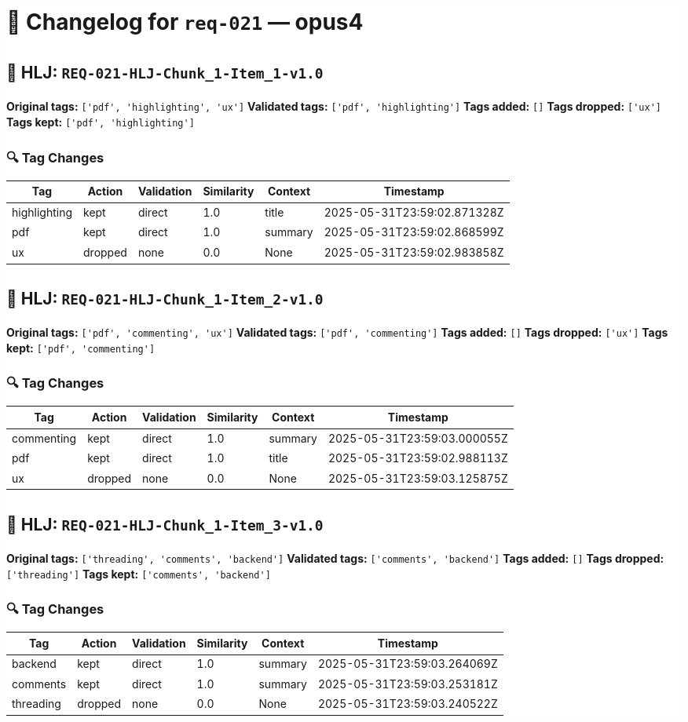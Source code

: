 # 📝 Changelog for `req-021` — **opus4**

## 🔹 HLJ: `REQ-021-HLJ-Chunk_1-Item_1-v1.0`

**Original tags:** `['pdf', 'highlighting', 'ux']`
**Validated tags:** `['pdf', 'highlighting']`
**Tags added:** `[]`
**Tags dropped:** `['ux']`
**Tags kept:** `['pdf', 'highlighting']`

### 🔍 Tag Changes
| Tag | Action   | Validation | Similarity | Context | Timestamp |
|-----|----------|------------|------------|---------|-----------|
| highlighting | kept | direct | 1.0 | title | 2025-05-31T23:59:02.871328Z |
| pdf | kept | direct | 1.0 | summary | 2025-05-31T23:59:02.868599Z |
| ux | dropped | none | 0.0 | None | 2025-05-31T23:59:02.983858Z |

## 🔹 HLJ: `REQ-021-HLJ-Chunk_1-Item_2-v1.0`

**Original tags:** `['pdf', 'commenting', 'ux']`
**Validated tags:** `['pdf', 'commenting']`
**Tags added:** `[]`
**Tags dropped:** `['ux']`
**Tags kept:** `['pdf', 'commenting']`

### 🔍 Tag Changes
| Tag | Action   | Validation | Similarity | Context | Timestamp |
|-----|----------|------------|------------|---------|-----------|
| commenting | kept | direct | 1.0 | summary | 2025-05-31T23:59:03.000055Z |
| pdf | kept | direct | 1.0 | title | 2025-05-31T23:59:02.988113Z |
| ux | dropped | none | 0.0 | None | 2025-05-31T23:59:03.125875Z |

## 🔹 HLJ: `REQ-021-HLJ-Chunk_1-Item_3-v1.0`

**Original tags:** `['threading', 'comments', 'backend']`
**Validated tags:** `['comments', 'backend']`
**Tags added:** `[]`
**Tags dropped:** `['threading']`
**Tags kept:** `['comments', 'backend']`

### 🔍 Tag Changes
| Tag | Action   | Validation | Similarity | Context | Timestamp |
|-----|----------|------------|------------|---------|-----------|
| backend | kept | direct | 1.0 | summary | 2025-05-31T23:59:03.264069Z |
| comments | kept | direct | 1.0 | summary | 2025-05-31T23:59:03.253181Z |
| threading | dropped | none | 0.0 | None | 2025-05-31T23:59:03.240522Z |
